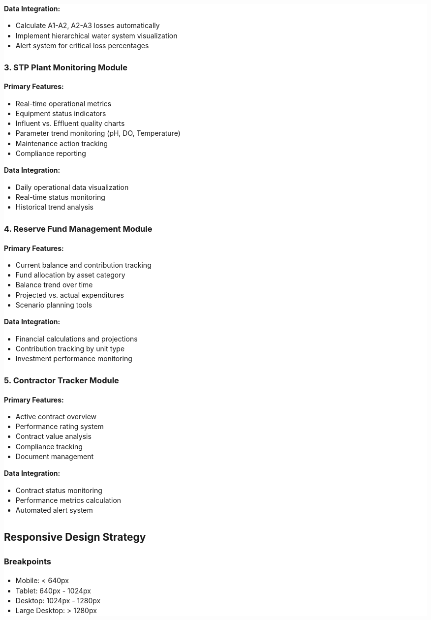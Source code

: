 **Data Integration:**
- Calculate A1-A2, A2-A3 losses automatically
- Implement hierarchical water system visualization
- Alert system for critical loss percentages

### 3. STP Plant Monitoring Module
**Primary Features:**
- Real-time operational metrics
- Equipment status indicators
- Influent vs. Effluent quality charts
- Parameter trend monitoring (pH, DO, Temperature)
- Maintenance action tracking
- Compliance reporting

**Data Integration:**
- Daily operational data visualization
- Real-time status monitoring
- Historical trend analysis

### 4. Reserve Fund Management Module
**Primary Features:**
- Current balance and contribution tracking
- Fund allocation by asset category
- Balance trend over time
- Projected vs. actual expenditures
- Scenario planning tools

**Data Integration:**
- Financial calculations and projections
- Contribution tracking by unit type
- Investment performance monitoring

### 5. Contractor Tracker Module
**Primary Features:**
- Active contract overview
- Performance rating system
- Contract value analysis
- Compliance tracking
- Document management

**Data Integration:**
- Contract status monitoring
- Performance metrics calculation
- Automated alert system

## Responsive Design Strategy

### Breakpoints
- Mobile: < 640px
- Tablet: 640px - 1024px
- Desktop: 1024px - 1280px
- Large Desktop: > 1280px
